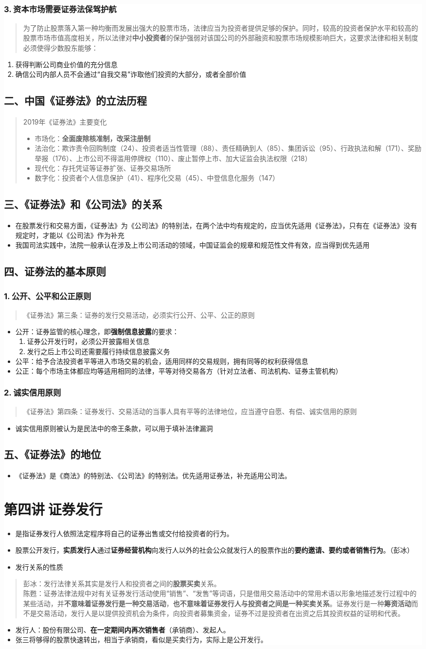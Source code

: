 ### 3. 资本市场需要证券法保驾护航
>为了防止股票落入第一种均衡而发展出强大的股票市场，法律应当为投资者提供足够的保护。同时，较高的投资者保护水平和较高的股票市场市值高度相关，所以法律对**中小投资者**的保护强弱对该国公司的外部融资和股票市场规模影响巨大，这要求法律和相关制度必须使得少数股东能够：
  1. 获得判断公司商业价值的充分信息
  2. 确信公司内部人员不会通过“自我交易”诈取他们投资的大部分，或者全部价值

## 二、中国《证券法》的立法历程
>2019年《证券法》主要变化
>- 市场化：**全面废除核准制，改采注册制**
>- 法治化：欺诈责令回购制度（24）、投资者适当性管理（88）、责任精确到人（85）、集团诉讼（95）、行政执法和解（171）、奖励举报（176）、上市公司不得滥用停牌权（110）、废止暂停上市、加大证监会执法权限（218）
>- 现代化：存托凭证等证券扩张、证券交易场所
>- 数字化：投资者个人信息保护（41）、程序化交易（45）、中登信息化服务（147）

## 三、《证券法》和《公司法》的关系
- 在股票发行和交易方面，《证券法》为《公司法》的特别法，在两个法中均有规定的，应当优先适用《证券法》，只有在《证券法》没有规定时，才能以《公司法》作为补充
- 我国司法实践中，法院一般承认在涉及上市公司活动的领域，中国证监会的规章和规范性文件有效，应当得到优先适用

## 四、证券法的基本原则
### 1. 公开、公平和公正原则
> 《证券法》第三条：证券的发行交易活动，必须实行公开、公平、公正的原则
- 公开：证券监管的核心理念，即**强制信息披露**的要求：
  1. 证券公开发行时，必须公开披露相关信息
  2. 发行之后上市公司还需要履行持续信息披露义务
- 公平：给予合法投资者平等进入市场交易的机会，适用同样的交易规则，拥有同等的权利获得信息
- 公正：每个市场主体都应均等适用相同的法律，平等对待交易各方（针对立法者、司法机构、证券主管机构）
### 2. 诚实信用原则
> 《证券法》第四条：证券发行、交易活动的当事人具有平等的法律地位，应当遵守自愿、有偿、诚实信用的原则
- 诚实信用原则被认为是民法中的帝王条款，可以用于填补法律漏洞

## 五、《证券法》的地位
- 《证券法》是《商法》的特别法、《公司法》的特别法。优先适用证券法，补充适用公司法。

# 第四讲  证券发行

- 是指证券发行人依照法定程序将自己的证券出售或交付给投资者的行为。
- 股票公开发行，**实质发行人**通过**证券经营机构**向发行人以外的社会公众就发行人的股票作出的**要约邀请、要约或者销售行为**。（彭冰）

- 发行关系的性质
>彭冰：发行法律关系其实是发行人和投资者之间的**股票买卖**关系。\
陈甦：证券法律法规中对有关证券发行活动使用“销售”、“发售”等词语，只是借用交易活动中的常用术语以形象地描述发行过程中的某些活动，并**不意味着证券发行是一种交易活动**，**也不意味着证券发行人与投资者之间是一种买卖关系**。证券发行是一种**筹资活动**而不是交易活动，发行人是以提供投资机会为条件，向投资者募集资金，证券不过是投资者在出资之后其投资权益的证明和代表。

- 发行人：股份有限公司、**在一定期间内再次销售者**（承销商）、发起人。
- 张三将够得的股票快速转出，相当于承销商，看似是买卖行为，实际上是公开发行。

